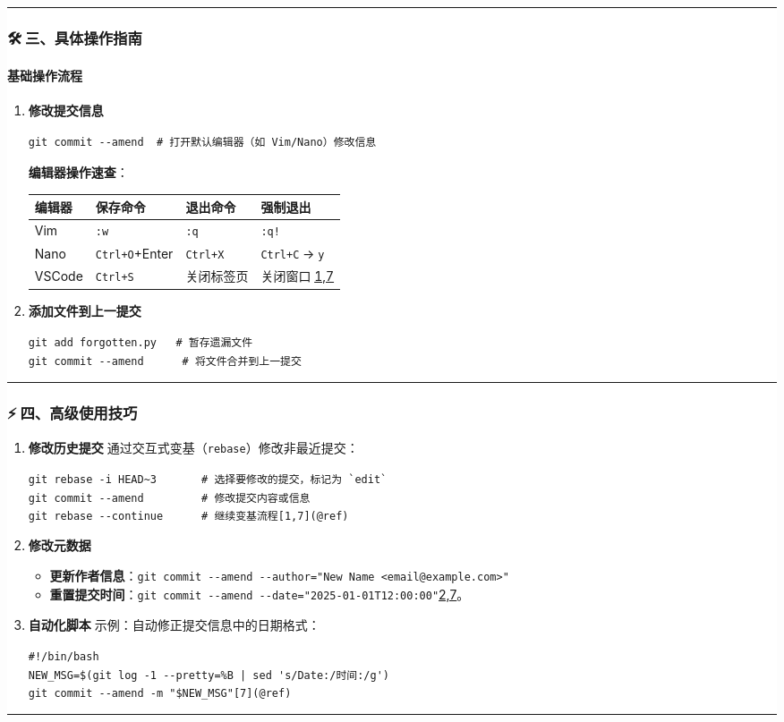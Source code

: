 ------

### 🛠️ **三、具体操作指南**

#### **基础操作流程**

1. **修改提交信息**

   ```
   git commit --amend  # 打开默认编辑器（如 Vim/Nano）修改信息
   ```

   **编辑器操作速查**：

   | 编辑器 | 保存命令       | 退出命令   | 强制退出             |
   | ------ | -------------- | ---------- | -------------------- |
   | Vim    | `:w`           | `:q`       | `:q!`                |
   | Nano   | `Ctrl+O`+Enter | `Ctrl+X`   | `Ctrl+C` → `y`       |
   | VSCode | `Ctrl+S`       | 关闭标签页 | 关闭窗口 [1,7](@ref) |

2. **添加文件到上一提交**

   ```
   git add forgotten.py   # 暂存遗漏文件
   git commit --amend      # 将文件合并到上一提交
   ```

------

### ⚡️ **四、高级使用技巧**

1. **修改历史提交**
   通过交互式变基（`rebase`）修改非最近提交：

   ```
   git rebase -i HEAD~3       # 选择要修改的提交，标记为 `edit`
   git commit --amend         # 修改提交内容或信息
   git rebase --continue      # 继续变基流程[1,7](@ref)
   ```

2. **修改元数据**

   - **更新作者信息**：`git commit --amend --author="New Name <email@example.com>"`
   - **重置提交时间**：`git commit --amend --date="2025-01-01T12:00:00"`[2,7](@ref)。

3. **自动化脚本**
   示例：自动修正提交信息中的日期格式：

   ```
   #!/bin/bash
   NEW_MSG=$(git log -1 --pretty=%B | sed 's/Date:/时间:/g')
   git commit --amend -m "$NEW_MSG"[7](@ref)
   ```

------
